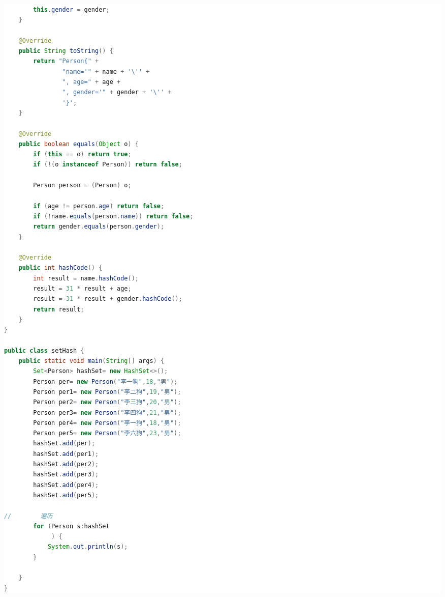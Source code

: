 ```java
        this.gender = gender;
    }

    @Override
    public String toString() {
        return "Person{" +
                "name='" + name + '\'' +
                ", age=" + age +
                ", gender='" + gender + '\'' +
                '}';
    }

    @Override
    public boolean equals(Object o) {
        if (this == o) return true;
        if (!(o instanceof Person)) return false;

        Person person = (Person) o;

        if (age != person.age) return false;
        if (!name.equals(person.name)) return false;
        return gender.equals(person.gender);
    }

    @Override
    public int hashCode() {
        int result = name.hashCode();
        result = 31 * result + age;
        result = 31 * result + gender.hashCode();
        return result;
    }
}

public class setHash {
    public static void main(String[] args) {
        Set<Person> hashSet= new HashSet<>();
        Person per= new Person("李一狗",18,"男");
        Person per1= new Person("李二狗",19,"男");
        Person per2= new Person("李三狗",20,"男");
        Person per3= new Person("李四狗",21,"男");
        Person per4= new Person("李一狗",18,"男");
        Person per5= new Person("李六狗",23,"男");
        hashSet.add(per);
        hashSet.add(per1);
        hashSet.add(per2);
        hashSet.add(per3);
        hashSet.add(per4);
        hashSet.add(per5);
       
//        遍历
        for (Person s:hashSet
             ) {
            System.out.println(s);
        }

    }
}

```
